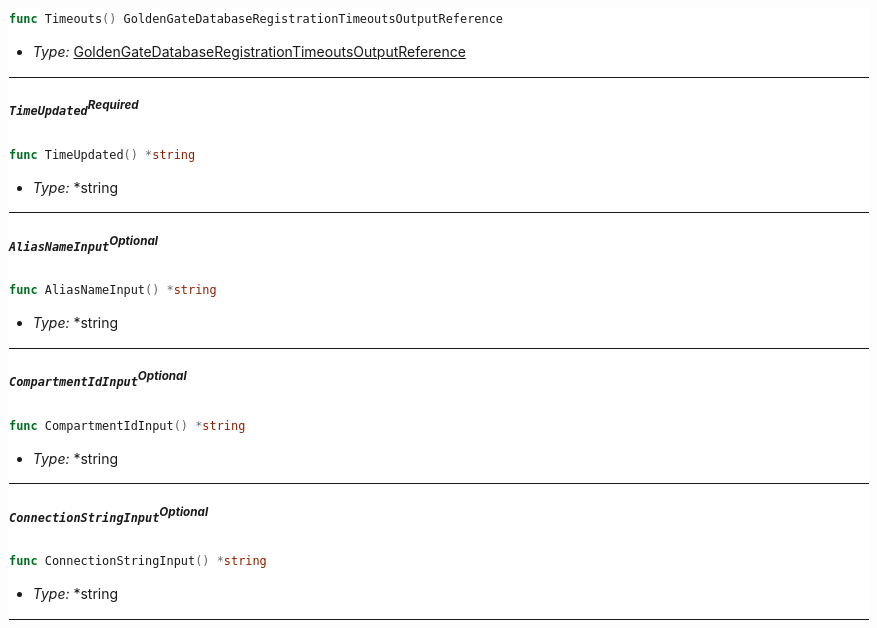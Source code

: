 ```go
func Timeouts() GoldenGateDatabaseRegistrationTimeoutsOutputReference
```

- *Type:* <a href="#rhizo-co-terraform-provider-oci.goldenGateDatabaseRegistration.GoldenGateDatabaseRegistrationTimeoutsOutputReference">GoldenGateDatabaseRegistrationTimeoutsOutputReference</a>

---

##### `TimeUpdated`<sup>Required</sup> <a name="TimeUpdated" id="rhizo-co-terraform-provider-oci.goldenGateDatabaseRegistration.GoldenGateDatabaseRegistration.property.timeUpdated"></a>

```go
func TimeUpdated() *string
```

- *Type:* *string

---

##### `AliasNameInput`<sup>Optional</sup> <a name="AliasNameInput" id="rhizo-co-terraform-provider-oci.goldenGateDatabaseRegistration.GoldenGateDatabaseRegistration.property.aliasNameInput"></a>

```go
func AliasNameInput() *string
```

- *Type:* *string

---

##### `CompartmentIdInput`<sup>Optional</sup> <a name="CompartmentIdInput" id="rhizo-co-terraform-provider-oci.goldenGateDatabaseRegistration.GoldenGateDatabaseRegistration.property.compartmentIdInput"></a>

```go
func CompartmentIdInput() *string
```

- *Type:* *string

---

##### `ConnectionStringInput`<sup>Optional</sup> <a name="ConnectionStringInput" id="rhizo-co-terraform-provider-oci.goldenGateDatabaseRegistration.GoldenGateDatabaseRegistration.property.connectionStringInput"></a>

```go
func ConnectionStringInput() *string
```

- *Type:* *string

---